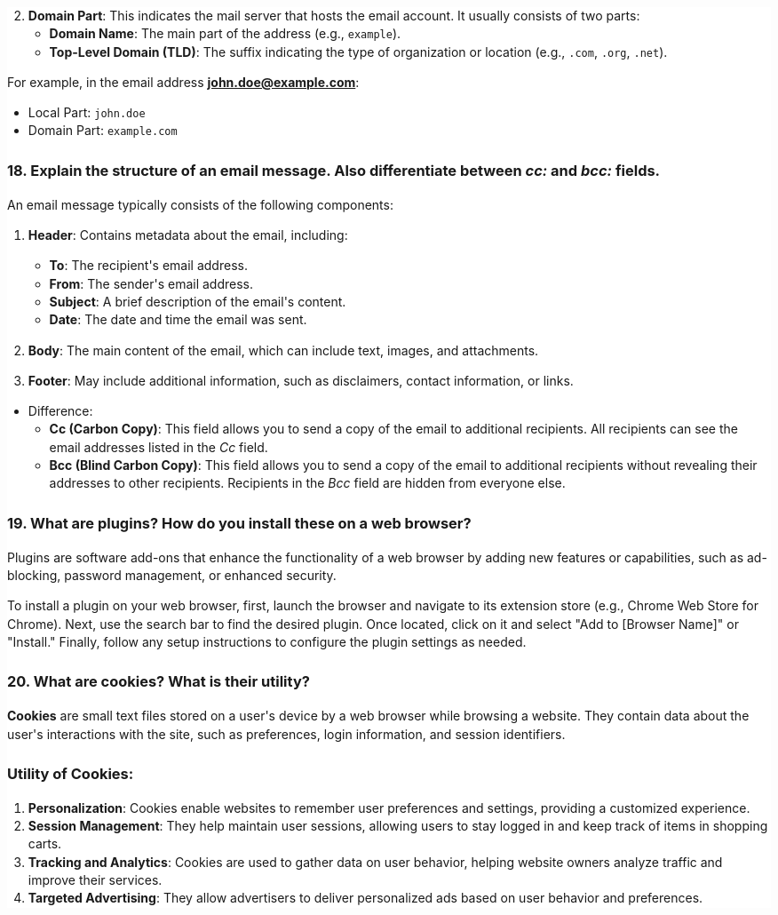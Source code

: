 2. **Domain Part**: This indicates the mail server that hosts the email account. It usually consists of two parts:
   - **Domain Name**: The main part of the address (e.g., `example`).
   - **Top-Level Domain (TLD)**: The suffix indicating the type of organization or location (e.g., `.com`, `.org`, `.net`).

For example, in the email address **john.doe@example.com**:
- Local Part: `john.doe`
- Domain Part: `example.com`

### 18. Explain the structure of an email message. Also differentiate between *cc:* and *bcc:* fields. 
An email message typically consists of the following components:

1. **Header**: Contains metadata about the email, including:
   - **To**: The recipient's email address.
   - **From**: The sender's email address.
   - **Subject**: A brief description of the email's content.
   - **Date**: The date and time the email was sent.

2. **Body**: The main content of the email, which can include text, images, and attachments.

3. **Footer**: May include additional information, such as disclaimers, contact information, or links.

- Difference:
    - **Cc (Carbon Copy)**: This field allows you to send a copy of the email to additional recipients. All recipients can see the email addresses listed in the *Cc* field.
    - **Bcc (Blind Carbon Copy)**: This field allows you to send a copy of the email to additional recipients without revealing their addresses to other recipients. Recipients in the *Bcc* field are hidden from everyone else.

### 19. What are plugins? How do you install these on a web browser? 
Plugins are software add-ons that enhance the functionality of a web browser by adding new features or capabilities, such as ad-blocking, password management, or enhanced security.

To install a plugin on your web browser, first, launch the browser and navigate to its extension store (e.g., Chrome Web Store for Chrome). Next, use the search bar to find the desired plugin. Once located, click on it and select "Add to [Browser Name]" or "Install." Finally, follow any setup instructions to configure the plugin settings as needed.

### 20. What are cookies? What is their utility? 
**Cookies** are small text files stored on a user's device by a web browser while browsing a website. They contain data about the user's interactions with the site, such as preferences, login information, and session identifiers.

### Utility of Cookies:

1. **Personalization**: Cookies enable websites to remember user preferences and settings, providing a customized experience.
2. **Session Management**: They help maintain user sessions, allowing users to stay logged in and keep track of items in shopping carts.
3. **Tracking and Analytics**: Cookies are used to gather data on user behavior, helping website owners analyze traffic and improve their services.
4. **Targeted Advertising**: They allow advertisers to deliver personalized ads based on user behavior and preferences.
